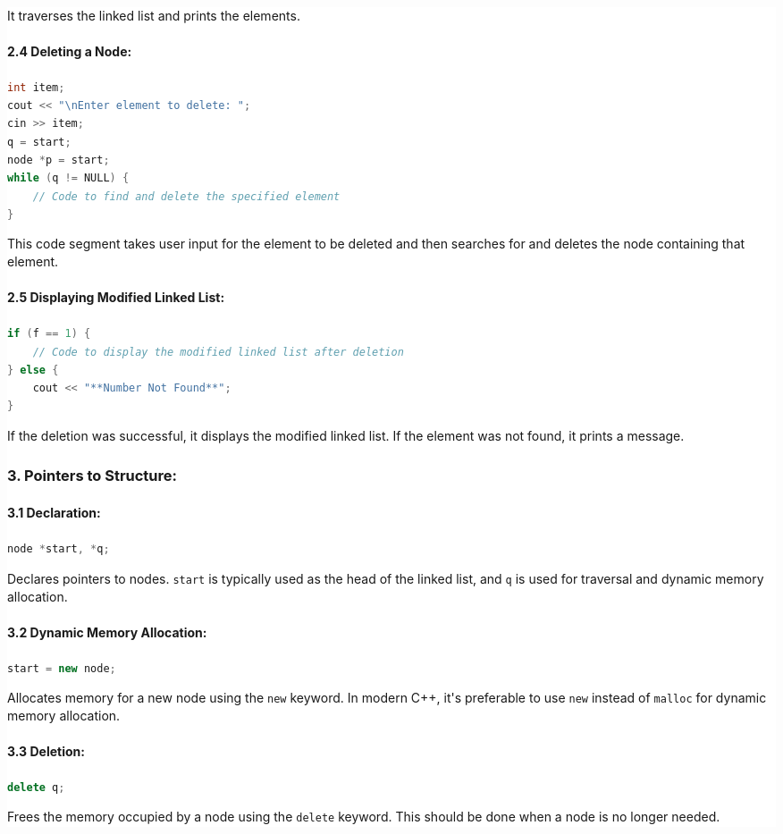 It traverses the linked list and prints the elements.

#### 2.4 Deleting a Node:

```cpp
int item;
cout << "\nEnter element to delete: ";
cin >> item;
q = start;
node *p = start;
while (q != NULL) {
    // Code to find and delete the specified element
}
```

This code segment takes user input for the element to be deleted and then searches for and deletes the node containing that element.

#### 2.5 Displaying Modified Linked List:

```cpp
if (f == 1) {
    // Code to display the modified linked list after deletion
} else {
    cout << "**Number Not Found**";
}
```

If the deletion was successful, it displays the modified linked list. If the element was not found, it prints a message.

### 3. Pointers to Structure:

#### 3.1 Declaration:

```cpp
node *start, *q;
```

Declares pointers to nodes. `start` is typically used as the head of the linked list, and `q` is used for traversal and dynamic memory allocation.

#### 3.2 Dynamic Memory Allocation:

```cpp
start = new node;
```

Allocates memory for a new node using the `new` keyword. In modern C++, it's preferable to use `new` instead of `malloc` for dynamic memory allocation.

#### 3.3 Deletion:

```cpp
delete q;
```

Frees the memory occupied by a node using the `delete` keyword. This should be done when a node is no longer needed.
